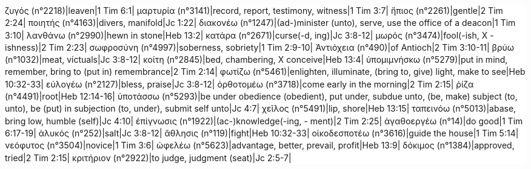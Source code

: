 ζυγός (n°2218)|leaven|1 Tim 6:1|
μαρτυρία (n°3141)|record,  report, testimony, witness|1 Tim 3:7|
ἤπιος (n°2261)|gentle|2 Tim 2:24|
ποιητής (n°4163)|divers,  manifold|Jc 1:22|
διακονέω (n°1247)|(ad-)minister (unto), serve, use the office of a deacon|1 Tim 3:10|
λανθάνω (n°2990)|hewn in stone|Heb 13:2|
κατάρα (n°2671)|curse(-d,  ing)|Jc 3:8-12|
μωρός (n°3474)|fool(-ish, X  -ishness)|2 Tim 2:23|
σωφροσύνη (n°4997)|soberness, sobriety|1 Tim 2:9-10|
Ἀντιόχεια (n°490)|of Antioch|2 Tim 3:10-11|
βρύω (n°1032)|meat,  victuals|Jc 3:8-12|
κοίτη (n°2845)|bed, chambering, X conceive|Heb 13:4|
ὑπομιμνήσκω (n°5279)|put in mind, remember, bring to (put in)  remembrance|2 Tim 2:14|
φωτίζω (n°5461)|enlighten, illuminate, (bring to,  give) light, make to see|Heb 10:32-33|
εὐλογέω (n°2127)|bless,  praise|Jc 3:8-12|
ὀρθοτομέω (n°3718)|come early in the morning|2 Tim 2:15|
ῥίζα (n°4491)|root|Heb 12:14-16|
ὑποτάσσω (n°5293)|be under  obedience (obedient), put under, subdue unto, (be, make) subject (to,  unto), be (put) in subjection (to, under), submit self unto|Jc 4:7|
χεῖλος (n°5491)|lip, shore|Heb 13:15|
ταπεινόω (n°5013)|abase, bring low, humble (self)|Jc 4:10|
ἐπίγνωσις (n°1922)|(ac-)knowledge(-ing, - ment)|2 Tim 2:25|
ἀγαθοεργέω (n°14)|do good|1 Tim 6:17-19|
ἁλυκός (n°252)|salt|Jc 3:8-12|
ἄθλησις (n°119)|fight|Heb 10:32-33|
οἰκοδεσποτέω (n°3616)|guide the house|1 Tim 5:14|
νεόφυτος (n°3504)|novice|1 Tim 3:6|
ὠφελέω (n°5623)|advantage,  better, prevail, profit|Heb 13:9|
δόκιμος (n°1384)|approved, tried|2 Tim 2:15|
κριτήριον (n°2922)|to judge, judgment  (seat)|Jc 2:5-7|
